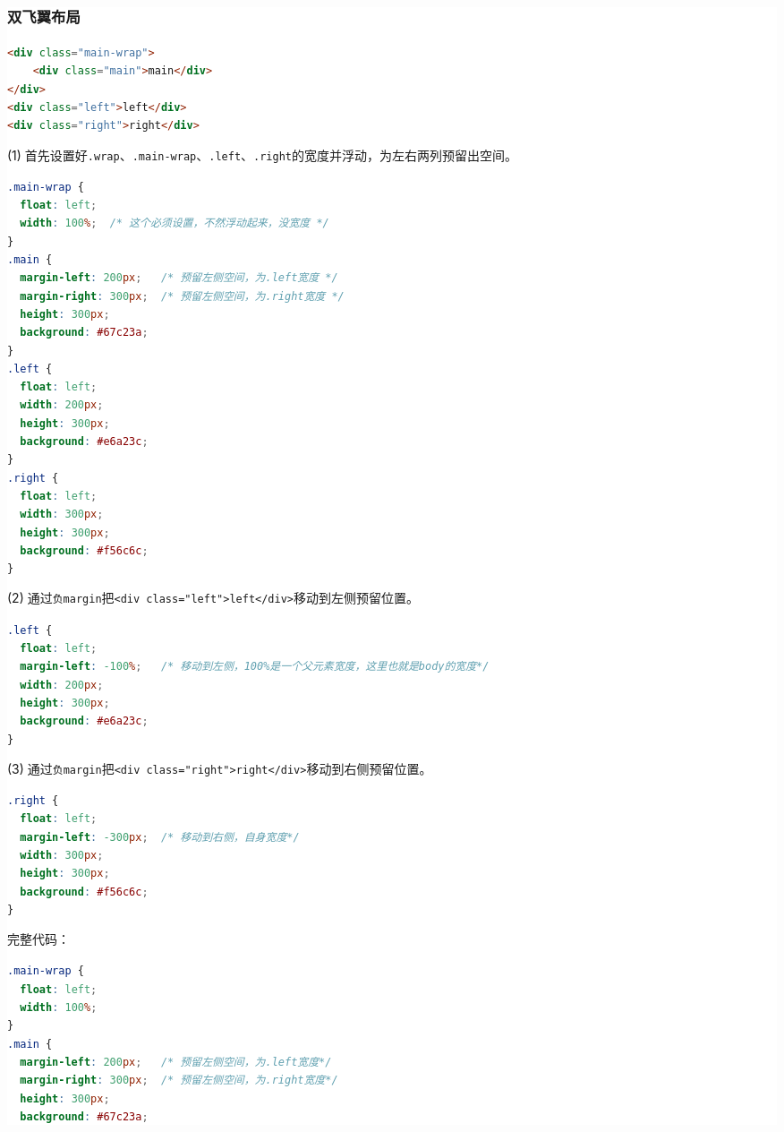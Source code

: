 
### 双飞翼布局
```html
<div class="main-wrap">
    <div class="main">main</div>
</div>
<div class="left">left</div>
<div class="right">right</div>
```
(1) 首先设置好`.wrap`、`.main-wrap`、`.left`、`.right`的宽度并浮动，为左右两列预留出空间。
```css
.main-wrap {
  float: left;
  width: 100%;  /* 这个必须设置，不然浮动起来，没宽度 */
}
.main {
  margin-left: 200px;   /* 预留左侧空间，为.left宽度 */
  margin-right: 300px;  /* 预留左侧空间，为.right宽度 */
  height: 300px;
  background: #67c23a;
}
.left {
  float: left;
  width: 200px;
  height: 300px;
  background: #e6a23c;
}
.right {
  float: left;
  width: 300px;
  height: 300px;
  background: #f56c6c;
}
```
(2) 通过`负margin`把`<div class="left">left</div>`移动到左侧预留位置。
```css
.left {
  float: left;
  margin-left: -100%;   /* 移动到左侧，100%是一个父元素宽度，这里也就是body的宽度*/
  width: 200px;
  height: 300px;
  background: #e6a23c;
}
```
(3) 通过`负margin`把`<div class="right">right</div>`移动到右侧预留位置。
```css
.right {
  float: left;
  margin-left: -300px;  /* 移动到右侧，自身宽度*/
  width: 300px;
  height: 300px;
  background: #f56c6c;
}
```
完整代码：
```css
.main-wrap {
  float: left;
  width: 100%;
}
.main {
  margin-left: 200px;   /* 预留左侧空间，为.left宽度*/
  margin-right: 300px;  /* 预留左侧空间，为.right宽度*/
  height: 300px;
  background: #67c23a;
```